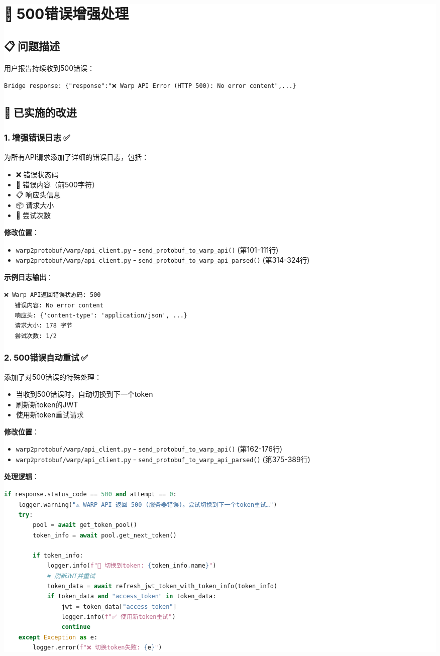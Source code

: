 # 🔧 500错误增强处理

## 📋 问题描述

用户报告持续收到500错误：
```
Bridge response: {"response":"❌ Warp API Error (HTTP 500): No error content",...}
```

## 🎯 已实施的改进

### 1. **增强错误日志** ✅

为所有API请求添加了详细的错误日志，包括：
- ❌ 错误状态码
- 📄 错误内容（前500字符）
- 📋 响应头信息
- 📦 请求大小
- 🔄 尝试次数

**修改位置**：
- `warp2protobuf/warp/api_client.py` - `send_protobuf_to_warp_api()` (第101-111行)
- `warp2protobuf/warp/api_client.py` - `send_protobuf_to_warp_api_parsed()` (第314-324行)

**示例日志输出**：
```
❌ Warp API返回错误状态码: 500
   错误内容: No error content
   响应头: {'content-type': 'application/json', ...}
   请求大小: 178 字节
   尝试次数: 1/2
```

### 2. **500错误自动重试** ✅

添加了对500错误的特殊处理：
- 当收到500错误时，自动切换到下一个token
- 刷新新token的JWT
- 使用新token重试请求

**修改位置**：
- `warp2protobuf/warp/api_client.py` - `send_protobuf_to_warp_api()` (第162-176行)
- `warp2protobuf/warp/api_client.py` - `send_protobuf_to_warp_api_parsed()` (第375-389行)

**处理逻辑**：
```python
if response.status_code == 500 and attempt == 0:
    logger.warning("⚠️ WARP API 返回 500 (服务器错误)。尝试切换到下一个token重试…")
    try:
        pool = await get_token_pool()
        token_info = await pool.get_next_token()
        
        if token_info:
            logger.info(f"🔄 切换到token: {token_info.name}")
            # 刷新JWT并重试
            token_data = await refresh_jwt_token_with_token_info(token_info)
            if token_data and "access_token" in token_data:
                jwt = token_data["access_token"]
                logger.info(f"✅ 使用新token重试")
                continue
    except Exception as e:
        logger.error(f"❌ 切换token失败: {e}")
```
